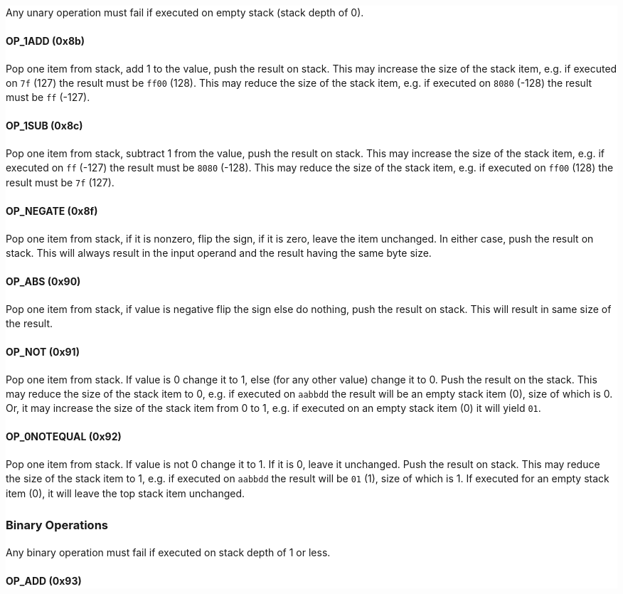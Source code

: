 Any unary operation must fail if executed on empty stack (stack depth of 0).

#### OP_1ADD (0x8b)

Pop one item from stack, add 1 to the value, push the result on stack.
This may increase the size of the stack item, e.g. if executed on `7f` (127) the result must be `ff00` (128).
This may reduce the size of the stack item, e.g. if executed on `8080` (-128) the result must be `ff` (-127).

#### OP_1SUB (0x8c)

Pop one item from stack, subtract 1 from the value, push the result on stack.
This may increase the size of the stack item, e.g. if executed on `ff` (-127) the result must be `8080` (-128).
This may reduce the size of the stack item, e.g. if executed on `ff00` (128) the result must be `7f` (127).

#### OP_NEGATE (0x8f)

Pop one item from stack, if it is nonzero, flip the sign, if it is zero, leave the item unchanged. In either case, push the result on stack.
This will always result in the input operand and the result having the same byte size.

#### OP_ABS (0x90)

Pop one item from stack, if value is negative flip the sign else do nothing, push the result on stack.
This will result in same size of the result.

#### OP_NOT (0x91)

Pop one item from stack.
If value is 0 change it to 1, else (for any other value) change it to 0.
Push the result on the stack.
This may reduce the size of the stack item to 0, e.g. if executed on `aabbdd` the result will be an empty stack item (0), size of which is 0.
Or, it may increase the size of the stack item from 0 to 1, e.g. if executed on an empty stack item (0) it will yield `01`.

#### OP_0NOTEQUAL (0x92)

Pop one item from stack.
If value is not 0 change it to 1.
If it is 0, leave it unchanged.
Push the result on stack.
This may reduce the size of the stack item to 1, e.g. if executed on `aabbdd` the result will be `01` (1), size of which is 1.
If executed for an empty stack item (0), it will leave the top stack item unchanged.

### Binary Operations

Any binary operation must fail if executed on stack depth of 1 or less.

#### OP_ADD (0x93)
